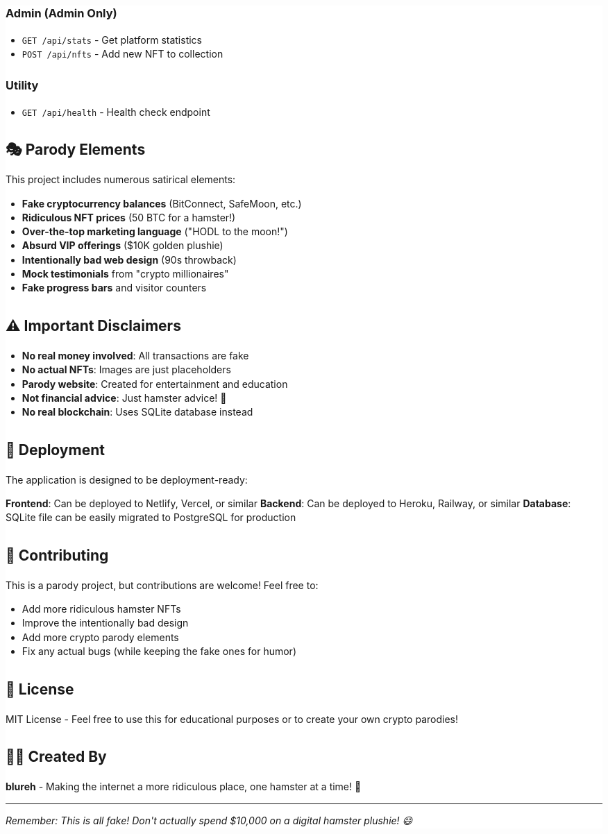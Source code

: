 ### Admin (Admin Only)
- `GET /api/stats` - Get platform statistics
- `POST /api/nfts` - Add new NFT to collection

### Utility
- `GET /api/health` - Health check endpoint

## 🎭 Parody Elements

This project includes numerous satirical elements:
- **Fake cryptocurrency balances** (BitConnect, SafeMoon, etc.)
- **Ridiculous NFT prices** (50 BTC for a hamster!)
- **Over-the-top marketing language** ("HODL to the moon!")
- **Absurd VIP offerings** ($10K golden plushie)
- **Intentionally bad web design** (90s throwback)
- **Mock testimonials** from "crypto millionaires"
- **Fake progress bars** and visitor counters

## ⚠️ Important Disclaimers

- **No real money involved**: All transactions are fake
- **No actual NFTs**: Images are just placeholders
- **Parody website**: Created for entertainment and education
- **Not financial advice**: Just hamster advice! 🐹
- **No real blockchain**: Uses SQLite database instead

## 🚀 Deployment

The application is designed to be deployment-ready:

**Frontend**: Can be deployed to Netlify, Vercel, or similar
**Backend**: Can be deployed to Heroku, Railway, or similar
**Database**: SQLite file can be easily migrated to PostgreSQL for production

## 🤝 Contributing

This is a parody project, but contributions are welcome! Feel free to:
- Add more ridiculous hamster NFTs
- Improve the intentionally bad design
- Add more crypto parody elements
- Fix any actual bugs (while keeping the fake ones for humor)

## 📄 License

MIT License - Feel free to use this for educational purposes or to create your own crypto parodies!

## 👨‍💻 Created By

**blureh** - Making the internet a more ridiculous place, one hamster at a time! 🐹

---

*Remember: This is all fake! Don't actually spend $10,000 on a digital hamster plushie! 😄*